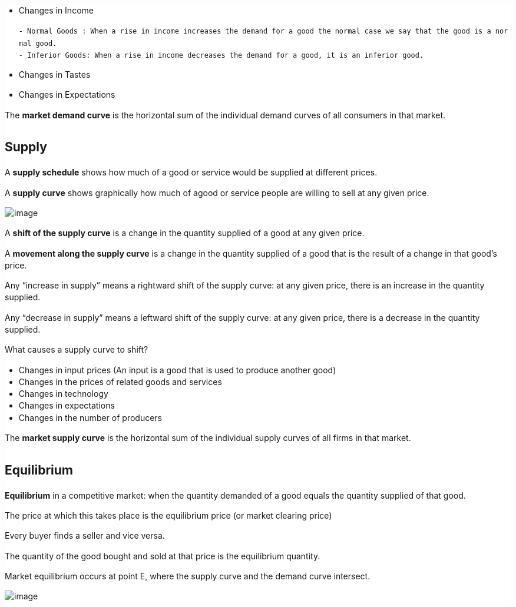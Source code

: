 - Changes in Income

      - Normal Goods : When a rise in income increases the demand for a good the normal case we say that the good is a normal good.
      - Inferior Goods: When a rise in income decreases the demand for a good, it is an inferior good.

- Changes in Tastes

- Changes in Expectations

The **market demand curve** is the horizontal sum of the individual demand curves of all consumers in that market.

## <a id="supply"></a>Supply

A **supply schedule** shows how much of a good or service would be supplied at different prices.

A **supply curve** shows graphically how much of agood or service people are willing to sell at any given price.

![image](https://user-images.githubusercontent.com/75806093/125055207-3fd4c100-e0a7-11eb-8dfe-6d73b8790d8f.png)

A **shift of the supply curve** is a change in the quantity supplied of a good at any given price.

A **movement along the supply curve** is a change in the quantity supplied of a good that is the result of a change in that good’s price.

Any “increase in supply” means a rightward shift of the supply curve: at any given price, there is an increase in the quantity supplied.

Any “decrease in supply” means a leftward shift of the supply curve: at any given price, there is a decrease in the quantity supplied.

What causes a supply curve to shift?

- Changes in input prices (An input is a good that is used to produce another good)
- Changes in the prices of related goods and services
- Changes in technology
- Changes in expectations
- Changes in the number of producers

The **market supply curve** is the horizontal sum of the individual supply curves of all firms in that market.

## <a id="equilibrium"></a>Equilibrium
**Equilibrium** in a competitive market: when the quantity demanded of a good equals the quantity supplied of that good.

The price at which this takes place is the equilibrium price (or market clearing price)

Every buyer finds a seller and vice versa.

The quantity of the good bought and sold at that price is the equilibrium quantity.

Market equilibrium occurs at point E, where the supply curve and the demand curve intersect.

![image](https://user-images.githubusercontent.com/75806093/125056067-28e29e80-e0a8-11eb-82a6-692ad4d0875d.png)

